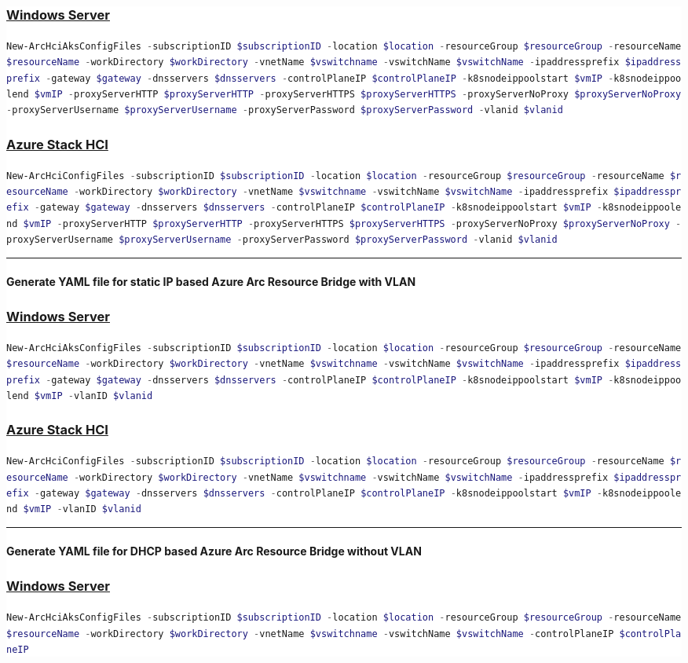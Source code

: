### [Windows Server](#tab/powershell)

```powershell
New-ArcHciAksConfigFiles -subscriptionID $subscriptionID -location $location -resourceGroup $resourceGroup -resourceName $resourceName -workDirectory $workDirectory -vnetName $vswitchname -vswitchName $vswitchName -ipaddressprefix $ipaddressprefix -gateway $gateway -dnsservers $dnsservers -controlPlaneIP $controlPlaneIP -k8snodeippoolstart $vmIP -k8snodeippoolend $vmIP -proxyServerHTTP $proxyServerHTTP -proxyServerHTTPS $proxyServerHTTPS -proxyServerNoProxy $proxyServerNoProxy -proxyServerUsername $proxyServerUsername -proxyServerPassword $proxyServerPassword -vlanid $vlanid 
```

### [Azure Stack HCI](#tab/shell)

```powershell
New-ArcHciConfigFiles -subscriptionID $subscriptionID -location $location -resourceGroup $resourceGroup -resourceName $resourceName -workDirectory $workDirectory -vnetName $vswitchname -vswitchName $vswitchName -ipaddressprefix $ipaddressprefix -gateway $gateway -dnsservers $dnsservers -controlPlaneIP $controlPlaneIP -k8snodeippoolstart $vmIP -k8snodeippoolend $vmIP -proxyServerHTTP $proxyServerHTTP -proxyServerHTTPS $proxyServerHTTPS -proxyServerNoProxy $proxyServerNoProxy -proxyServerUsername $proxyServerUsername -proxyServerPassword $proxyServerPassword -vlanid $vlanid 
```
---

#### Generate YAML file for static IP based Azure Arc Resource Bridge with VLAN

### [Windows Server](#tab/powershell)

```powershell
New-ArcHciAksConfigFiles -subscriptionID $subscriptionID -location $location -resourceGroup $resourceGroup -resourceName $resourceName -workDirectory $workDirectory -vnetName $vswitchname -vswitchName $vswitchName -ipaddressprefix $ipaddressprefix -gateway $gateway -dnsservers $dnsservers -controlPlaneIP $controlPlaneIP -k8snodeippoolstart $vmIP -k8snodeippoolend $vmIP -vlanID $vlanid
```

### [Azure Stack HCI](#tab/shell)

```powershell
New-ArcHciConfigFiles -subscriptionID $subscriptionID -location $location -resourceGroup $resourceGroup -resourceName $resourceName -workDirectory $workDirectory -vnetName $vswitchname -vswitchName $vswitchName -ipaddressprefix $ipaddressprefix -gateway $gateway -dnsservers $dnsservers -controlPlaneIP $controlPlaneIP -k8snodeippoolstart $vmIP -k8snodeippoolend $vmIP -vlanID $vlanid
```
---

#### Generate YAML file for DHCP based Azure Arc Resource Bridge without VLAN

### [Windows Server](#tab/powershell)

```powershell
New-ArcHciAksConfigFiles -subscriptionID $subscriptionID -location $location -resourceGroup $resourceGroup -resourceName $resourceName -workDirectory $workDirectory -vnetName $vswitchname -vswitchName $vswitchName -controlPlaneIP $controlPlaneIP
```
